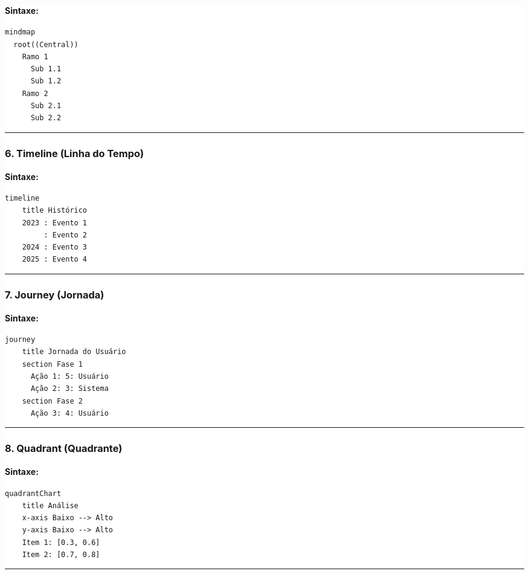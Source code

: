 **Sintaxe:**
```mermaid
mindmap
  root((Central))
    Ramo 1
      Sub 1.1
      Sub 1.2
    Ramo 2
      Sub 2.1
      Sub 2.2
```

---

### 6. Timeline (Linha do Tempo)

**Sintaxe:**
```mermaid
timeline
    title Histórico
    2023 : Evento 1
         : Evento 2
    2024 : Evento 3
    2025 : Evento 4
```

---

### 7. Journey (Jornada)

**Sintaxe:**
```mermaid
journey
    title Jornada do Usuário
    section Fase 1
      Ação 1: 5: Usuário
      Ação 2: 3: Sistema
    section Fase 2
      Ação 3: 4: Usuário
```

---

### 8. Quadrant (Quadrante)

**Sintaxe:**
```mermaid
quadrantChart
    title Análise
    x-axis Baixo --> Alto
    y-axis Baixo --> Alto
    Item 1: [0.3, 0.6]
    Item 2: [0.7, 0.8]
```

---